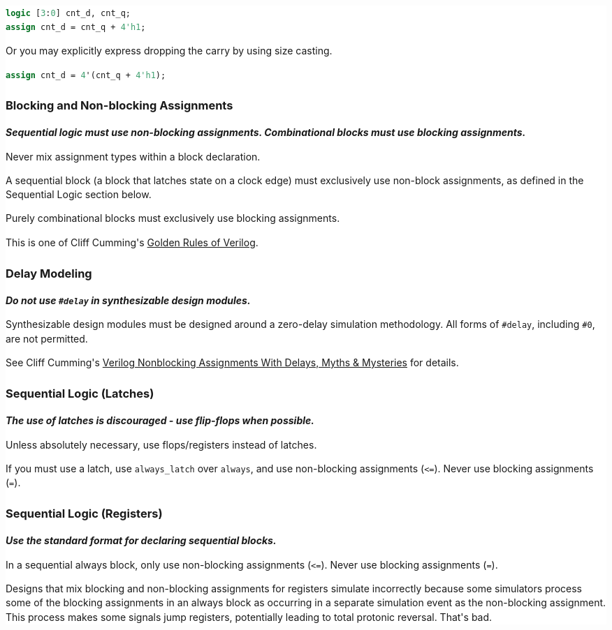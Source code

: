 ```systemverilog
logic [3:0] cnt_d, cnt_q;
assign cnt_d = cnt_q + 4'h1;
```

Or you may explicitly express dropping the carry by using size casting.

```systemverilog
assign cnt_d = 4'(cnt_q + 4'h1);
```

### Blocking and Non-blocking Assignments

***Sequential logic must use non-blocking assignments.  Combinational
blocks must use blocking assignments.***

Never mix assignment types within a block declaration.

A sequential block (a block that latches state on a clock edge) must exclusively
use non-block assignments, as defined in the Sequential Logic section below.

Purely combinational blocks must exclusively use blocking assignments.

This is one of Cliff Cumming's [Golden Rules of
Verilog](http://www.ece.cmu.edu/~ece447/s13/lib/exe/fetch.php?media=synth-verilog-cummins.pdf).

### Delay Modeling

***Do not use `#delay` in synthesizable design modules.***

Synthesizable design modules must be designed around a zero-delay simulation
methodology. All forms of `#delay`, including `#0`, are not permitted.

See Cliff Cumming's [Verilog Nonblocking Assignments With Delays, Myths &
Mysteries](http://www.sunburst-design.com/papers/CummingsSNUG2002Boston_NBAwithDelays.pdf)
for details.

### Sequential Logic (Latches)

***The use of latches is discouraged - use flip-flops when possible.***

Unless absolutely necessary, use flops/registers instead of latches.

If you must use a latch, use `always_latch` over `always`, and use non-blocking
assignments (`<=`). Never use blocking assignments (`=`).

### Sequential Logic (Registers)

***Use the standard format for declaring sequential blocks.***

In a sequential always block, only use non-blocking assignments (`<=`). Never
use blocking assignments (`=`).

Designs that mix blocking and non-blocking assignments for registers simulate
incorrectly because some simulators process some of the blocking assignments in
an always block as occurring in a separate simulation event as the non-blocking
assignment. This process makes some signals jump registers, potentially leading
to total protonic reversal. That's bad.


[yalagp]: http://www.lcdm-eng.com/papers/snug12_Paper_final.pdf
[twinevils]: http://www.sunburst-design.com/papers/CummingsSNUG1999Boston_FullParallelCase_rev1_1.pdf
[priuniq]: http://www.sunburst-design.com/papers/CummingsSNUG2005Israel_SystemVerilog_UniquePriority.pdf
[gotagain]: http://www.lcdm-eng.com/papers/snug07_Verilog%20Gotchas%20Part2.pdf